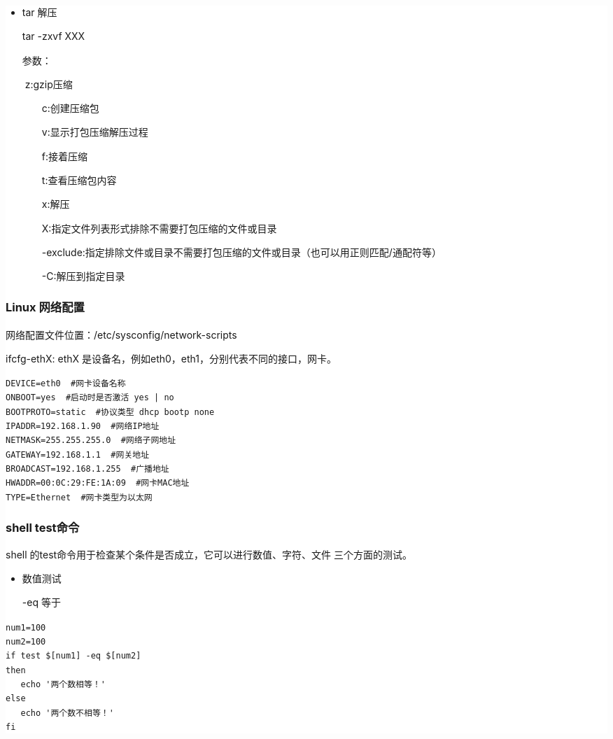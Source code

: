 + tar 解压

  tar -zxvf XXX

  参数：

  ​       z:gzip压缩

  　　c:创建压缩包

  　　v:显示打包压缩解压过程

  　　f:接着压缩

  　　t:查看压缩包内容

  　　x:解压

  　　X:指定文件列表形式排除不需要打包压缩的文件或目录

  　　-exclude:指定排除文件或目录不需要打包压缩的文件或目录（也可以用正则匹配/通配符等）

  　　-C:解压到指定目录

  

### **Linux 网络配置**

网络配置文件位置：/etc/sysconfig/network-scripts	

ifcfg-ethX: ethX 是设备名，例如eth0，eth1，分别代表不同的接口，网卡。

```
DEVICE=eth0  #网卡设备名称   
ONBOOT=yes  #启动时是否激活 yes | no  
BOOTPROTO=static  #协议类型 dhcp bootp none  
IPADDR=192.168.1.90  #网络IP地址  
NETMASK=255.255.255.0  #网络子网地址  
GATEWAY=192.168.1.1  #网关地址  
BROADCAST=192.168.1.255  #广播地址  
HWADDR=00:0C:29:FE:1A:09  #网卡MAC地址  
TYPE=Ethernet  #网卡类型为以太网
```



### shell test命令

shell 的test命令用于检查某个条件是否成立，它可以进行数值、字符、文件	三个方面的测试。

+ 数值测试

  -eq 等于

 ``` 
num1=100
num2=100
if test $[num1] -eq $[num2]
then
    echo '两个数相等！'
else
    echo '两个数不相等！'
fi
 ```

